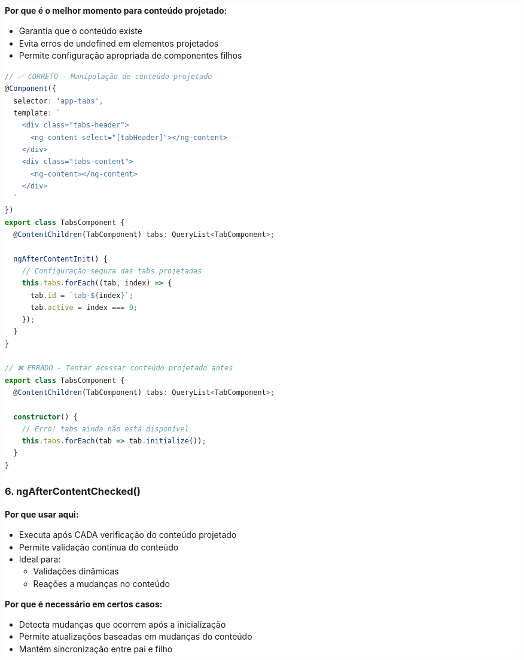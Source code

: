 **Por que é o melhor momento para conteúdo projetado:**
- Garantia que o conteúdo existe
- Evita erros de undefined em elementos projetados
- Permite configuração apropriada de componentes filhos

```typescript
// ✅ CORRETO - Manipulação de conteúdo projetado
@Component({
  selector: 'app-tabs',
  template: `
    <div class="tabs-header">
      <ng-content select="[tabHeader]"></ng-content>
    </div>
    <div class="tabs-content">
      <ng-content></ng-content>
    </div>
  `
})
export class TabsComponent {
  @ContentChildren(TabComponent) tabs: QueryList<TabComponent>;

  ngAfterContentInit() {
    // Configuração segura das tabs projetadas
    this.tabs.forEach((tab, index) => {
      tab.id = `tab-${index}`;
      tab.active = index === 0;
    });
  }
}

// ❌ ERRADO - Tentar acessar conteúdo projetado antes
export class TabsComponent {
  @ContentChildren(TabComponent) tabs: QueryList<TabComponent>;

  constructor() {
    // Erro! tabs ainda não está disponível
    this.tabs.forEach(tab => tab.initialize());
  }
}
```

### 6. ngAfterContentChecked()
**Por que usar aqui:**
- Executa após CADA verificação do conteúdo projetado
- Permite validação contínua do conteúdo
- Ideal para:
  - Validações dinâmicas
  - Reações a mudanças no conteúdo

**Por que é necessário em certos casos:**
- Detecta mudanças que ocorrem após a inicialização
- Permite atualizações baseadas em mudanças do conteúdo
- Mantém sincronização entre pai e filho
